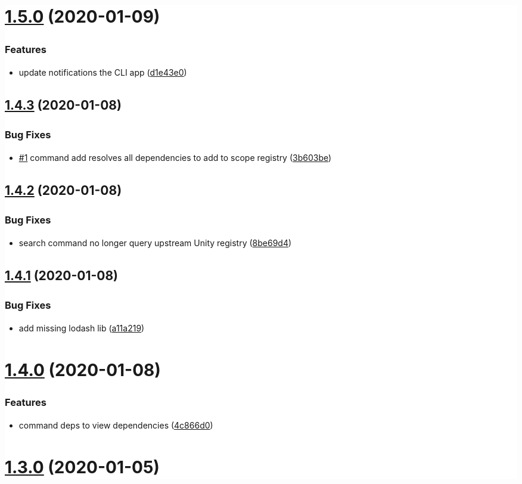 # [1.5.0](https://github.com/openupm/openupm-cli/compare/1.4.3...1.5.0) (2020-01-09)


### Features

* update notifications the CLI app ([d1e43e0](https://github.com/openupm/openupm-cli/commit/d1e43e0251ab9efb81f00c0837e2087b80e3065a))

## [1.4.3](https://github.com/openupm/openupm-cli/compare/1.4.2...1.4.3) (2020-01-08)


### Bug Fixes

* [#1](https://github.com/openupm/openupm-cli/issues/1) command add resolves all dependencies to add to scope registry ([3b603be](https://github.com/openupm/openupm-cli/commit/3b603be3621bb4fa61249e50786d62a6eb120fe5))

## [1.4.2](https://github.com/openupm/openupm-cli/compare/1.4.1...1.4.2) (2020-01-08)


### Bug Fixes

* search command no longer query upstream Unity registry ([8be69d4](https://github.com/openupm/openupm-cli/commit/8be69d41f5244c58b41ac7259a4d24665987f953))

## [1.4.1](https://github.com/openupm/openupm-cli/compare/1.4.0...1.4.1) (2020-01-08)


### Bug Fixes

* add missing lodash lib ([a11a219](https://github.com/openupm/openupm-cli/commit/a11a21908222d15e4b9ace07767705b3e632a696))

# [1.4.0](https://github.com/openupm/openupm-cli/compare/1.3.0...1.4.0) (2020-01-08)


### Features

* command deps to view dependencies ([4c866d0](https://github.com/openupm/openupm-cli/commit/4c866d077aa8e4d9593819c0733d762e059786d5))

# [1.3.0](https://github.com/openupm/openupm-cli/compare/1.2.0...1.3.0) (2020-01-05)
